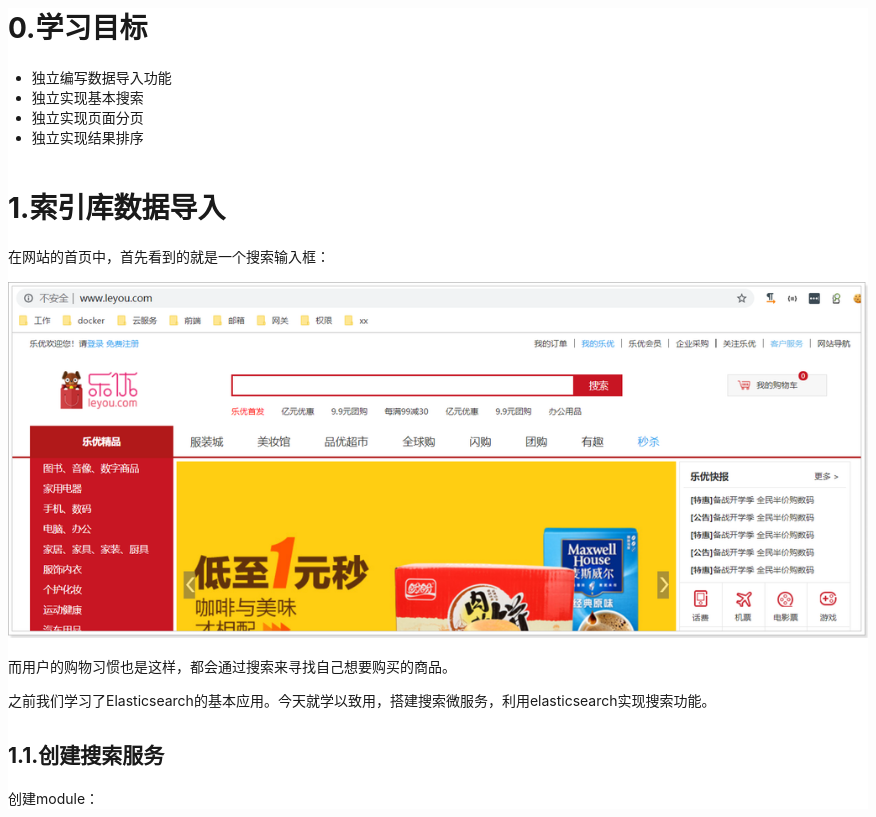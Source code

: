 # 0.学习目标

- 独立编写数据导入功能
- 独立实现基本搜索
- 独立实现页面分页
- 独立实现结果排序



# 1.索引库数据导入

在网站的首页中，首先看到的就是一个搜索输入框：

![1552988366798](assets/1552988366798.png)

而用户的购物习惯也是这样，都会通过搜索来寻找自己想要购买的商品。

之前我们学习了Elasticsearch的基本应用。今天就学以致用，搭建搜索微服务，利用elasticsearch实现搜索功能。

## 1.1.创建搜索服务

创建module：
